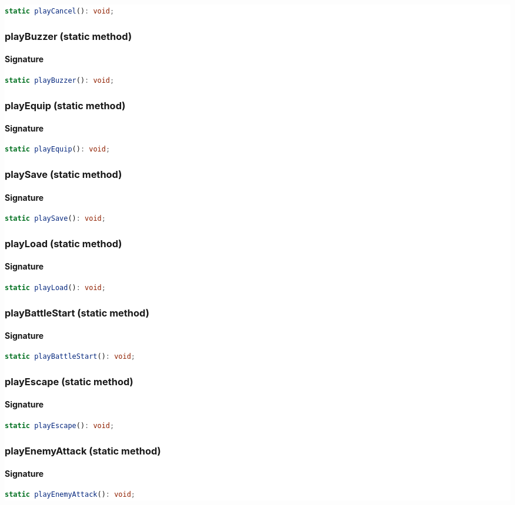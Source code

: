 ```ts
static playCancel(): void;
```

### playBuzzer (static method)

**Signature**

```ts
static playBuzzer(): void;
```

### playEquip (static method)

**Signature**

```ts
static playEquip(): void;
```

### playSave (static method)

**Signature**

```ts
static playSave(): void;
```

### playLoad (static method)

**Signature**

```ts
static playLoad(): void;
```

### playBattleStart (static method)

**Signature**

```ts
static playBattleStart(): void;
```

### playEscape (static method)

**Signature**

```ts
static playEscape(): void;
```

### playEnemyAttack (static method)

**Signature**

```ts
static playEnemyAttack(): void;
```
